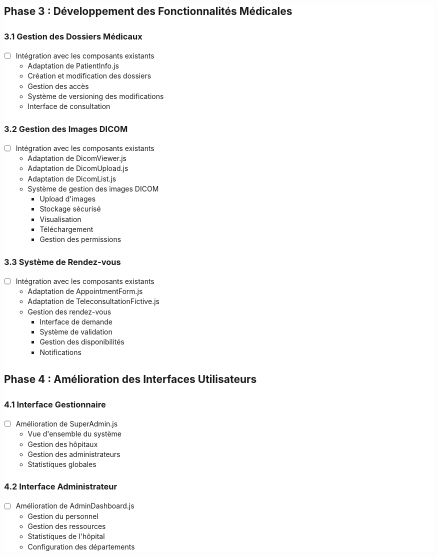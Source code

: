 ## Phase 3 : Développement des Fonctionnalités Médicales

### 3.1 Gestion des Dossiers Médicaux
- [ ] Intégration avec les composants existants
  - Adaptation de PatientInfo.js
  - Création et modification des dossiers
  - Gestion des accès
  - Système de versioning des modifications
  - Interface de consultation

### 3.2 Gestion des Images DICOM
- [ ] Intégration avec les composants existants
  - Adaptation de DicomViewer.js
  - Adaptation de DicomUpload.js
  - Adaptation de DicomList.js
  - Système de gestion des images DICOM
    - Upload d'images
    - Stockage sécurisé
    - Visualisation
    - Téléchargement
    - Gestion des permissions

### 3.3 Système de Rendez-vous
- [ ] Intégration avec les composants existants
  - Adaptation de AppointmentForm.js
  - Adaptation de TeleconsultationFictive.js
  - Gestion des rendez-vous
    - Interface de demande
    - Système de validation
    - Gestion des disponibilités
    - Notifications

## Phase 4 : Amélioration des Interfaces Utilisateurs

### 4.1 Interface Gestionnaire
- [ ] Amélioration de SuperAdmin.js
  - Vue d'ensemble du système
  - Gestion des hôpitaux
  - Gestion des administrateurs
  - Statistiques globales

### 4.2 Interface Administrateur
- [ ] Amélioration de AdminDashboard.js
  - Gestion du personnel
  - Gestion des ressources
  - Statistiques de l'hôpital
  - Configuration des départements
